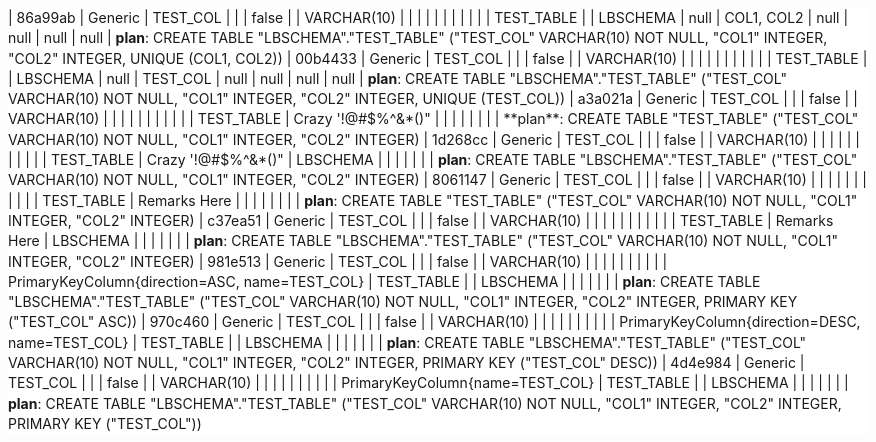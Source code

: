 | 86a99ab     | Generic  | TEST_COL |                                                  |                    | false          |               | VARCHAR(10) |         |                                    |              |              |                     |                    |              |         |             |                                                 | TEST_TABLE |                    | LBSCHEMA    | null    | COL1, COL2 | null         | null       | null                | null         | **plan**: CREATE TABLE "LBSCHEMA"."TEST_TABLE" ("TEST_COL" VARCHAR(10) NOT NULL, "COL1" INTEGER, "COL2" INTEGER, UNIQUE (COL1, COL2))
| 00b4433     | Generic  | TEST_COL |                                                  |                    | false          |               | VARCHAR(10) |         |                                    |              |              |                     |                    |              |         |             |                                                 | TEST_TABLE |                    | LBSCHEMA    | null    | TEST_COL   | null         | null       | null                | null         | **plan**: CREATE TABLE "LBSCHEMA"."TEST_TABLE" ("TEST_COL" VARCHAR(10) NOT NULL, "COL1" INTEGER, "COL2" INTEGER, UNIQUE (TEST_COL))
| a3a021a     | Generic  | TEST_COL |                                                  |                    | false          |               | VARCHAR(10) |         |                                    |              |              |                     |                    |              |         |             |                                                 | TEST_TABLE | Crazy '!@#$%^&*()" |             |         |            |              |            |                     |              | **plan**: CREATE TABLE "TEST_TABLE" ("TEST_COL" VARCHAR(10) NOT NULL, "COL1" INTEGER, "COL2" INTEGER)
| 1d268cc     | Generic  | TEST_COL |                                                  |                    | false          |               | VARCHAR(10) |         |                                    |              |              |                     |                    |              |         |             |                                                 | TEST_TABLE | Crazy '!@#$%^&*()" | LBSCHEMA    |         |            |              |            |                     |              | **plan**: CREATE TABLE "LBSCHEMA"."TEST_TABLE" ("TEST_COL" VARCHAR(10) NOT NULL, "COL1" INTEGER, "COL2" INTEGER)
| 8061147     | Generic  | TEST_COL |                                                  |                    | false          |               | VARCHAR(10) |         |                                    |              |              |                     |                    |              |         |             |                                                 | TEST_TABLE | Remarks Here       |             |         |            |              |            |                     |              | **plan**: CREATE TABLE "TEST_TABLE" ("TEST_COL" VARCHAR(10) NOT NULL, "COL1" INTEGER, "COL2" INTEGER)
| c37ea51     | Generic  | TEST_COL |                                                  |                    | false          |               | VARCHAR(10) |         |                                    |              |              |                     |                    |              |         |             |                                                 | TEST_TABLE | Remarks Here       | LBSCHEMA    |         |            |              |            |                     |              | **plan**: CREATE TABLE "LBSCHEMA"."TEST_TABLE" ("TEST_COL" VARCHAR(10) NOT NULL, "COL1" INTEGER, "COL2" INTEGER)
| 981e513     | Generic  | TEST_COL |                                                  |                    | false          |               | VARCHAR(10) |         |                                    |              |              |                     |                    |              |         |             | PrimaryKeyColumn{direction=ASC, name=TEST_COL}  | TEST_TABLE |                    | LBSCHEMA    |         |            |              |            |                     |              | **plan**: CREATE TABLE "LBSCHEMA"."TEST_TABLE" ("TEST_COL" VARCHAR(10) NOT NULL, "COL1" INTEGER, "COL2" INTEGER, PRIMARY KEY ("TEST_COL" ASC))
| 970c460     | Generic  | TEST_COL |                                                  |                    | false          |               | VARCHAR(10) |         |                                    |              |              |                     |                    |              |         |             | PrimaryKeyColumn{direction=DESC, name=TEST_COL} | TEST_TABLE |                    | LBSCHEMA    |         |            |              |            |                     |              | **plan**: CREATE TABLE "LBSCHEMA"."TEST_TABLE" ("TEST_COL" VARCHAR(10) NOT NULL, "COL1" INTEGER, "COL2" INTEGER, PRIMARY KEY ("TEST_COL" DESC))
| 4d4e984     | Generic  | TEST_COL |                                                  |                    | false          |               | VARCHAR(10) |         |                                    |              |              |                     |                    |              |         |             | PrimaryKeyColumn{name=TEST_COL}                 | TEST_TABLE |                    | LBSCHEMA    |         |            |              |            |                     |              | **plan**: CREATE TABLE "LBSCHEMA"."TEST_TABLE" ("TEST_COL" VARCHAR(10) NOT NULL, "COL1" INTEGER, "COL2" INTEGER, PRIMARY KEY ("TEST_COL"))